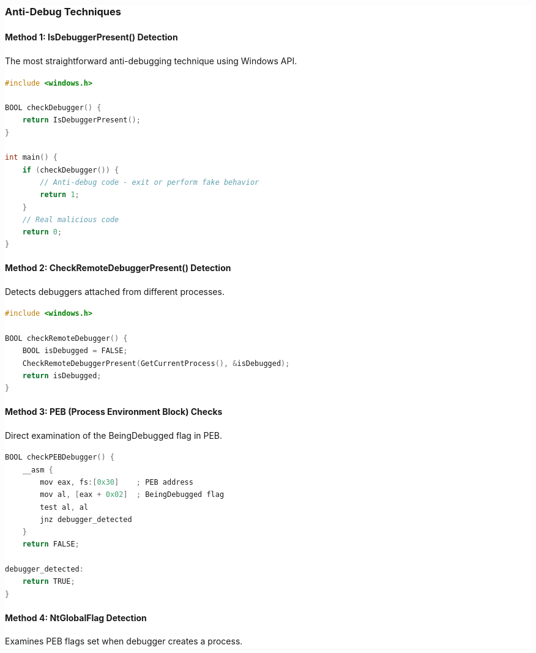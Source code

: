 ### Anti-Debug Techniques

#### Method 1: IsDebuggerPresent() Detection
The most straightforward anti-debugging technique using Windows API.

```c
#include <windows.h>

BOOL checkDebugger() {
    return IsDebuggerPresent();
}

int main() {
    if (checkDebugger()) {
        // Anti-debug code - exit or perform fake behavior
        return 1;
    }
    // Real malicious code
    return 0;
}
```

#### Method 2: CheckRemoteDebuggerPresent() Detection
Detects debuggers attached from different processes.

```c
#include <windows.h>

BOOL checkRemoteDebugger() {
    BOOL isDebugged = FALSE;
    CheckRemoteDebuggerPresent(GetCurrentProcess(), &isDebugged);
    return isDebugged;
}
```

#### Method 3: PEB (Process Environment Block) Checks
Direct examination of the BeingDebugged flag in PEB.

```c
BOOL checkPEBDebugger() {
    __asm {
        mov eax, fs:[0x30]    ; PEB address
        mov al, [eax + 0x02]  ; BeingDebugged flag
        test al, al
        jnz debugger_detected
    }
    return FALSE;
    
debugger_detected:
    return TRUE;
}
```

#### Method 4: NtGlobalFlag Detection
Examines PEB flags set when debugger creates a process.
